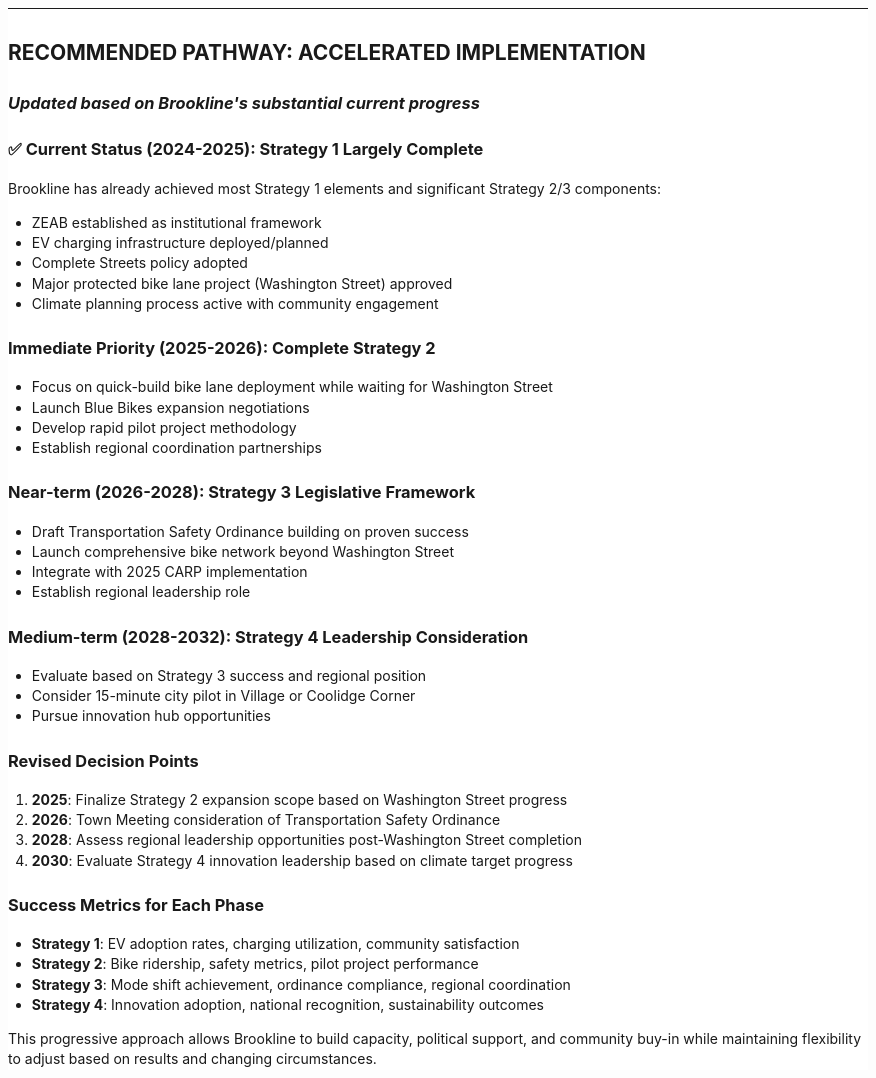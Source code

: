 
---

## RECOMMENDED PATHWAY: ACCELERATED IMPLEMENTATION
### *Updated based on Brookline's substantial current progress*

### ✅ **Current Status (2024-2025): Strategy 1 Largely Complete**
Brookline has already achieved most Strategy 1 elements and significant Strategy 2/3 components:
- ZEAB established as institutional framework
- EV charging infrastructure deployed/planned
- Complete Streets policy adopted
- Major protected bike lane project (Washington Street) approved
- Climate planning process active with community engagement

### **Immediate Priority (2025-2026): Complete Strategy 2**
- Focus on quick-build bike lane deployment while waiting for Washington Street
- Launch Blue Bikes expansion negotiations
- Develop rapid pilot project methodology
- Establish regional coordination partnerships

### **Near-term (2026-2028): Strategy 3 Legislative Framework**
- Draft Transportation Safety Ordinance building on proven success
- Launch comprehensive bike network beyond Washington Street
- Integrate with 2025 CARP implementation
- Establish regional leadership role

### **Medium-term (2028-2032): Strategy 4 Leadership Consideration**
- Evaluate based on Strategy 3 success and regional position
- Consider 15-minute city pilot in Village or Coolidge Corner
- Pursue innovation hub opportunities

### **Revised Decision Points**
1. **2025**: Finalize Strategy 2 expansion scope based on Washington Street progress
2. **2026**: Town Meeting consideration of Transportation Safety Ordinance
3. **2028**: Assess regional leadership opportunities post-Washington Street completion
4. **2030**: Evaluate Strategy 4 innovation leadership based on climate target progress

### Success Metrics for Each Phase
- **Strategy 1**: EV adoption rates, charging utilization, community satisfaction
- **Strategy 2**: Bike ridership, safety metrics, pilot project performance
- **Strategy 3**: Mode shift achievement, ordinance compliance, regional coordination
- **Strategy 4**: Innovation adoption, national recognition, sustainability outcomes

This progressive approach allows Brookline to build capacity, political support, and community buy-in while maintaining flexibility to adjust based on results and changing circumstances.